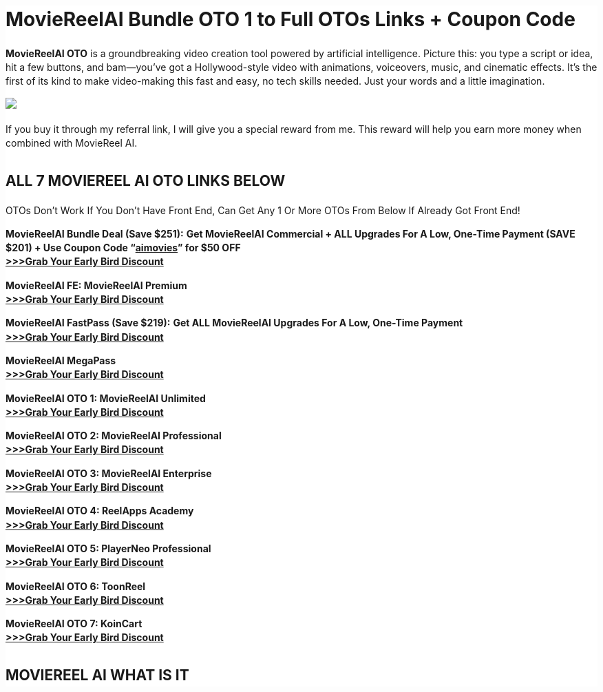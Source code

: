 # MovieReelAI Bundle OTO 1 to Full OTOs Links + Coupon Code

**MovieReelAI OTO** is a groundbreaking video creation tool powered by artificial intelligence. Picture this: you type a script or idea, hit a few buttons, and bam—you’ve got a Hollywood-style video with animations, voiceovers, music, and cinematic effects. It’s the first of its kind to make video-making this fast and easy, no tech skills needed. Just your words and a little imagination.

[![](https://4u-review.com/wp-content/uploads/2025/02/MovieReel.png)](https://jvz3.com/c/2768297/415702/?tid=LI)

If you buy it through my referral link, I will give you a special reward from me. This reward will help you earn more money when combined with MovieReel AI.

**ALL 7 MOVIEREEL AI OTO LINKS BELOW**
--------------------------------------

OTOs Don’t Work If You Don’t Have Front End, Can Get Any 1 Or More OTOs From Below If Already Got Front End!

**MovieReelAI Bundle Deal (Save $251):** **Get MovieReelAI Commercial + ALL Upgrades For A Low, One-Time Payment (SAVE $201) + Use Coupon Code “[aimovies](https://jvz3.com/c/2768297/415702/?tid=LI)” for $50 OFF**  
[**\>>>Grab Your Early Bird Discount**](https://jvz3.com/c/2768297/415702/?tid=LI)

**MovieReelAI FE: MovieReelAI Premium**  
[**\>>>Grab Your Early Bird Discount**](https://jvz1.com/c/2768297/415685/?tid=LI)

**MovieReelAI FastPass (Save $219):** **Get ALL MovieReelAI Upgrades For A Low, One-Time Payment**  
[**\>>>Grab Your Early Bird Discount**](https://jvz2.com/c/2768297/415704/?tid=LI)

**MovieReelAI MegaPass**  
[**\>>>Grab Your Early Bird Discount**](https://jvz1.com/c/2768297/415706/?tid=LI)

**MovieReelAI OTO 1: MovieReelAI Unlimited**  
[**\>>>Grab Your Early Bird Discount**](https://jvz8.com/c/2768297/415687/?tid=LI)

**MovieReelAI OTO 2: MovieReelAI Professional**  
[**\>>>Grab Your Early Bird Discount**](https://jvz8.com/c/2768297/415694/?tid=LI)

**MovieReelAI OTO 3: MovieReelAI **Enterprise****  
[**\>>>Grab Your Early Bird Discount**](https://jvz9.com/c/2768297/415698/?tid=LI)

**MovieReelAI OTO 4: **ReelApps Academy****  
[**\>>>Grab Your Early Bird Discount**](https://jvz1.com/c/2768297/415700/?tid=LI)

**MovieReelAI OTO 5: PlayerNeo Professional**  
[**\>>>Grab Your Early Bird Discount**](https://jvz3.com/c/2768297/415702/?tid=LI)

**MovieReelAI OTO 6: ToonReel**  
[**\>>>Grab Your Early Bird Discount**](https://jvz3.com/c/2768297/415702/?tid=LI)

**MovieReelAI OTO 7: KoinCart**  
[**\>>>Grab Your Early Bird Discount**](https://jvz3.com/c/2768297/415702/?tid=LI)

**MOVIEREEL AI WHAT IS IT**
---------------------------
